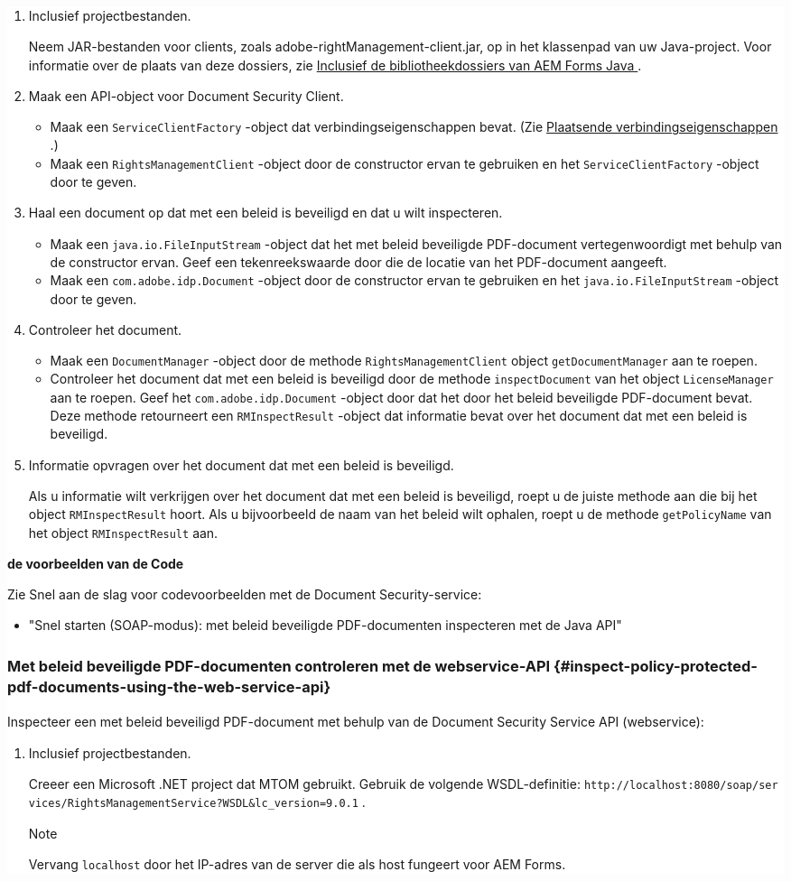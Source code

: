 1. Inclusief projectbestanden.

   Neem JAR-bestanden voor clients, zoals adobe-rightManagement-client.jar, op in het klassenpad van uw Java-project. Voor informatie over de plaats van deze dossiers, zie [ Inclusief de bibliotheekdossiers van AEM Forms Java ](/help/forms/developing/invoking-aem-forms-using-java.md#including-aem-forms-java-library-files).

1. Maak een API-object voor Document Security Client.

   * Maak een `ServiceClientFactory` -object dat verbindingseigenschappen bevat. (Zie [ Plaatsende verbindingseigenschappen ](/help/forms/developing/invoking-aem-forms-using-java.md#setting-connection-properties).)
   * Maak een `RightsManagementClient` -object door de constructor ervan te gebruiken en het `ServiceClientFactory` -object door te geven.

1. Haal een document op dat met een beleid is beveiligd en dat u wilt inspecteren.

   * Maak een `java.io.FileInputStream` -object dat het met beleid beveiligde PDF-document vertegenwoordigt met behulp van de constructor ervan. Geef een tekenreekswaarde door die de locatie van het PDF-document aangeeft.
   * Maak een `com.adobe.idp.Document` -object door de constructor ervan te gebruiken en het `java.io.FileInputStream` -object door te geven.

1. Controleer het document.

   * Maak een `DocumentManager` -object door de methode `RightsManagementClient` object `getDocumentManager` aan te roepen.
   * Controleer het document dat met een beleid is beveiligd door de methode `inspectDocument` van het object `LicenseManager` aan te roepen. Geef het `com.adobe.idp.Document` -object door dat het door het beleid beveiligde PDF-document bevat. Deze methode retourneert een `RMInspectResult` -object dat informatie bevat over het document dat met een beleid is beveiligd.

1. Informatie opvragen over het document dat met een beleid is beveiligd.

   Als u informatie wilt verkrijgen over het document dat met een beleid is beveiligd, roept u de juiste methode aan die bij het object `RMInspectResult` hoort. Als u bijvoorbeeld de naam van het beleid wilt ophalen, roept u de methode `getPolicyName` van het object `RMInspectResult` aan.

**de voorbeelden van de Code**

Zie Snel aan de slag voor codevoorbeelden met de Document Security-service:

* &quot;Snel starten (SOAP-modus): met beleid beveiligde PDF-documenten inspecteren met de Java API&quot;

### Met beleid beveiligde PDF-documenten controleren met de webservice-API {#inspect-policy-protected-pdf-documents-using-the-web-service-api}

Inspecteer een met beleid beveiligd PDF-document met behulp van de Document Security Service API (webservice):

1. Inclusief projectbestanden.

   Creeer een Microsoft .NET project dat MTOM gebruikt. Gebruik de volgende WSDL-definitie: `http://localhost:8080/soap/services/RightsManagementService?WSDL&lc_version=9.0.1` .

   >[!NOTE]
   >
   >Vervang `localhost` door het IP-adres van de server die als host fungeert voor AEM Forms.
